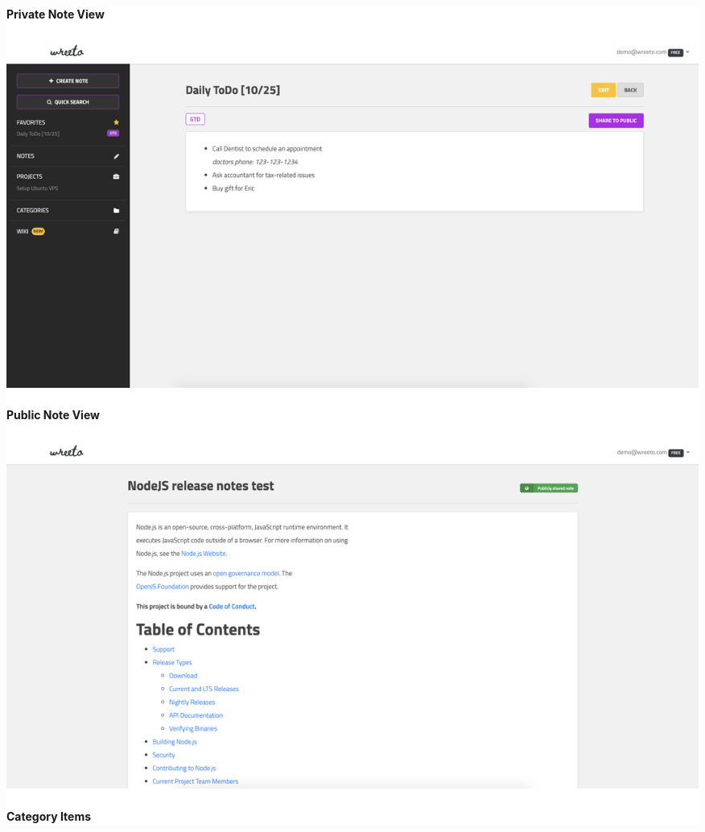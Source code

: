 #### Private Note View
![Screenshot Running Command](/public/screenshots/scr_3.png?raw=true)

#### Public Note View
![Screenshot Running Command](/public/screenshots/scr_4.png?raw=true)

#### Category Items